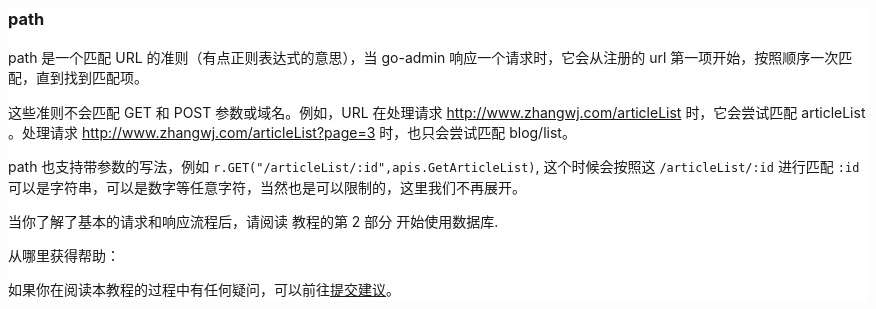 ### path

path 是一个匹配 URL 的准则（有点正则表达式的意思），当 go-admin 响应一个请求时，它会从注册的 url 第一项开始，按照顺序一次匹配，直到找到匹配项。

这些准则不会匹配 GET 和 POST 参数或域名。例如，URL 在处理请求 http://www.zhangwj.com/articleList 时，它会尝试匹配 articleList 。处理请求 http://www.zhangwj.com/articleList?page=3 时，也只会尝试匹配 blog/list。

<Alert type="error"> 
  path 也支持带参数的写法，例如 <code>r.GET("/articleList/:id",apis.GetArticleList)</code>, 这个时候会按照这 <code>/articleList/:id</code> 进行匹配 <code>:id</code> 可以是字符串，可以是数字等任意字符，当然也是可以限制的，这里我们不再展开。

</Alert>

当你了解了基本的请求和响应流程后，请阅读 教程的第 2 部分 开始使用数据库.

<Alert type="warning">
从哪里获得帮助：

如果你在阅读本教程的过程中有任何疑问，可以前往[提交建议](https://github.com/go-admin-team/go-admin/issues/new)。

</Alert>
